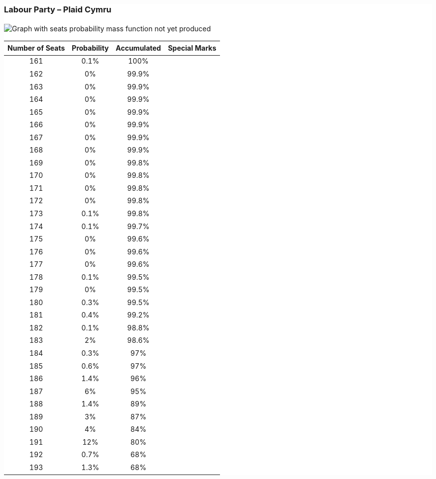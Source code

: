 ### Labour Party – Plaid Cymru

![Graph with seats probability mass function not yet produced](2019-02-23-YouGov-coalitions-seats-pmf-lab–pc.png "Seats Probability Mass Function")

| Number of Seats | Probability | Accumulated | Special Marks |
|:---------------:|:-----------:|:-----------:|:-------------:|
| 161 | 0.1% | 100% |  |
| 162 | 0% | 99.9% |  |
| 163 | 0% | 99.9% |  |
| 164 | 0% | 99.9% |  |
| 165 | 0% | 99.9% |  |
| 166 | 0% | 99.9% |  |
| 167 | 0% | 99.9% |  |
| 168 | 0% | 99.9% |  |
| 169 | 0% | 99.8% |  |
| 170 | 0% | 99.8% |  |
| 171 | 0% | 99.8% |  |
| 172 | 0% | 99.8% |  |
| 173 | 0.1% | 99.8% |  |
| 174 | 0.1% | 99.7% |  |
| 175 | 0% | 99.6% |  |
| 176 | 0% | 99.6% |  |
| 177 | 0% | 99.6% |  |
| 178 | 0.1% | 99.5% |  |
| 179 | 0% | 99.5% |  |
| 180 | 0.3% | 99.5% |  |
| 181 | 0.4% | 99.2% |  |
| 182 | 0.1% | 98.8% |  |
| 183 | 2% | 98.6% |  |
| 184 | 0.3% | 97% |  |
| 185 | 0.6% | 97% |  |
| 186 | 1.4% | 96% |  |
| 187 | 6% | 95% |  |
| 188 | 1.4% | 89% |  |
| 189 | 3% | 87% |  |
| 190 | 4% | 84% |  |
| 191 | 12% | 80% |  |
| 192 | 0.7% | 68% |  |
| 193 | 1.3% | 68% |  |